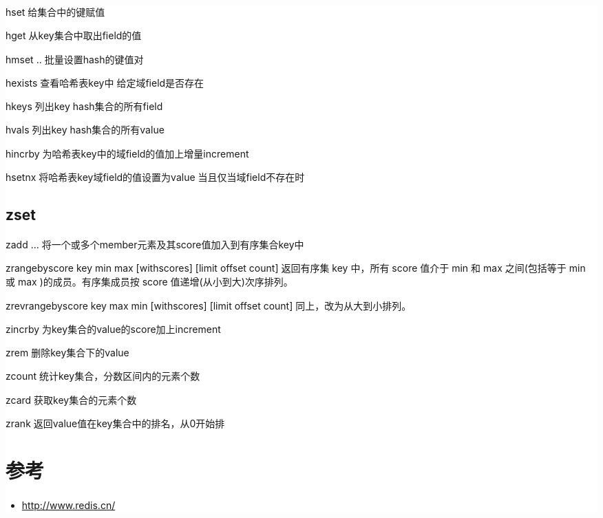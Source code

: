 hset <key> <field> <value>
给<key>集合中的<field>键赋值<value>

hget <key> <field>
从key集合中取出field的值

hmset <key> <field1> <value1> <field2> <value2> ..
批量设置hash的键值对

hexists <key> <field>
查看哈希表key中  给定域field是否存在

hkeys <key>
列出key hash集合的所有field

hvals <key>
列出key hash集合的所有value

hincrby <key> <filed> <increment>
为哈希表key中的域field的值加上增量increment

hsetnx <key> <field> <value>
将哈希表key域field的值设置为value  当且仅当域field不存在时


## zset

zadd <key> <score1> <value1> <score2> <value2>...
将一个或多个member元素及其score值加入到有序集合key中

zrangebyscore key min max [withscores] [limit offset count]
返回有序集 key 中，所有 score 值介于 min 和 max 之间(包括等于 min 或 max )的成员。有序集成员按 score 值递增(从小到大)次序排列。

zrevrangebyscore key max min [withscores] [limit offset count]
同上，改为从大到小排列。

zincrby <key> <increment> <value>
为key集合的value的score加上increment

zrem <key> <value>
删除key集合下的value

zcount <key> <minscore> <maxscore>
统计key集合，分数区间内的元素个数

zcard <key>
获取key集合的元素个数

zrank <key> <value>
返回value值在key集合中的排名，从0开始排

# 参考

- http://www.redis.cn/
